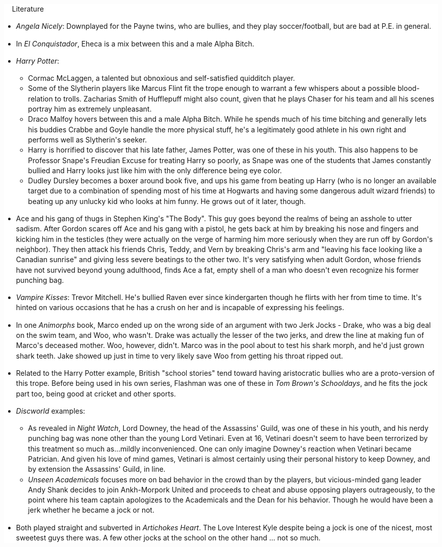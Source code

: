     Literature 

-   _Angela Nicely_: Downplayed for the Payne twins, who are bullies, and they play soccer/football, but are bad at P.E. in general.
-   In _El Conquistador_, Eheca is a mix between this and a male Alpha Bitch.
-   _Harry Potter_:
    -   Cormac McLaggen, a talented but obnoxious and self-satisfied quidditch player.
    -   Some of the Slytherin players like Marcus Flint fit the trope enough to warrant a few whispers about a possible blood-relation to trolls. Zacharias Smith of Hufflepuff might also count, given that he plays Chaser for his team and all his scenes portray him as extremely unpleasant.
    -   Draco Malfoy hovers between this and a male Alpha Bitch. While he spends much of his time bitching and generally lets his buddies Crabbe and Goyle handle the more physical stuff, he's a legitimately good athlete in his own right and performs well as Slytherin's seeker.
    -   Harry is horrified to discover that his late father, James Potter, was one of these in his youth. This also happens to be Professor Snape's Freudian Excuse for treating Harry so poorly, as Snape was one of the students that James constantly bullied and Harry looks just like him with the only difference being eye color.
    -   Dudley Dursley becomes a boxer around book five, and ups his game from beating up Harry (who is no longer an available target due to a combination of spending most of his time at Hogwarts and having some dangerous adult wizard friends) to beating up any unlucky kid who looks at him funny. He grows out of it later, though.

-   Ace and his gang of thugs in Stephen King's "The Body". This guy goes beyond the realms of being an asshole to utter sadism. After Gordon scares off Ace and his gang with a pistol, he gets back at him by breaking his nose and fingers and kicking him in the testicles (they were actually on the verge of harming him more seriously when they are run off by Gordon's neighbor). They then attack his friends Chris, Teddy, and Vern by breaking Chris's arm and "leaving his face looking like a Canadian sunrise" and giving less severe beatings to the other two. It's very satisfying when adult Gordon, whose friends have not survived beyond young adulthood, finds Ace a fat, empty shell of a man who doesn't even recognize his former punching bag.
-   _Vampire Kisses_: Trevor Mitchell. He's bullied Raven ever since kindergarten though he flirts with her from time to time. It's hinted on various occasions that he has a crush on her and is incapable of expressing his feelings.
-   In one _Animorphs_ book, Marco ended up on the wrong side of an argument with two Jerk Jocks - Drake, who was a big deal on the swim team, and Woo, who wasn't. Drake was actually the lesser of the two jerks, and drew the line at making fun of Marco's deceased mother. Woo, however, didn't. Marco was in the pool about to test his shark morph, and he'd just grown shark teeth. Jake showed up just in time to very likely save Woo from getting his throat ripped out.
-   Related to the Harry Potter example, British "school stories" tend toward having aristocratic bullies who are a proto-version of this trope. Before being used in his own series, Flashman was one of these in _Tom Brown's Schooldays_, and he fits the jock part too, being good at cricket and other sports.
-   _Discworld_ examples:
    -   As revealed in _Night Watch_, Lord Downey, the head of the Assassins' Guild, was one of these in his youth, and his nerdy punching bag was none other than the young Lord Vetinari. Even at 16, Vetinari doesn't seem to have been terrorized by this treatment so much as...mildly inconvenienced. One can only imagine Downey's reaction when Vetinari became Patrician. And given his love of mind games, Vetinari is almost certainly using their personal history to keep Downey, and by extension the Assassins' Guild, in line.
    -   _Unseen Academicals_ focuses more on bad behavior in the crowd than by the players, but vicious-minded gang leader Andy Shank decides to join Ankh-Morpork United and proceeds to cheat and abuse opposing players outrageously, to the point where his team captain apologizes to the Academicals and the Dean for his behavior. Though he would have been a jerk whether he became a jock or not.
-   Both played straight and subverted in _Artichokes Heart_. The Love Interest Kyle despite being a jock is one of the nicest, most sweetest guys there was. A few other jocks at the school on the other hand ... not so much.

